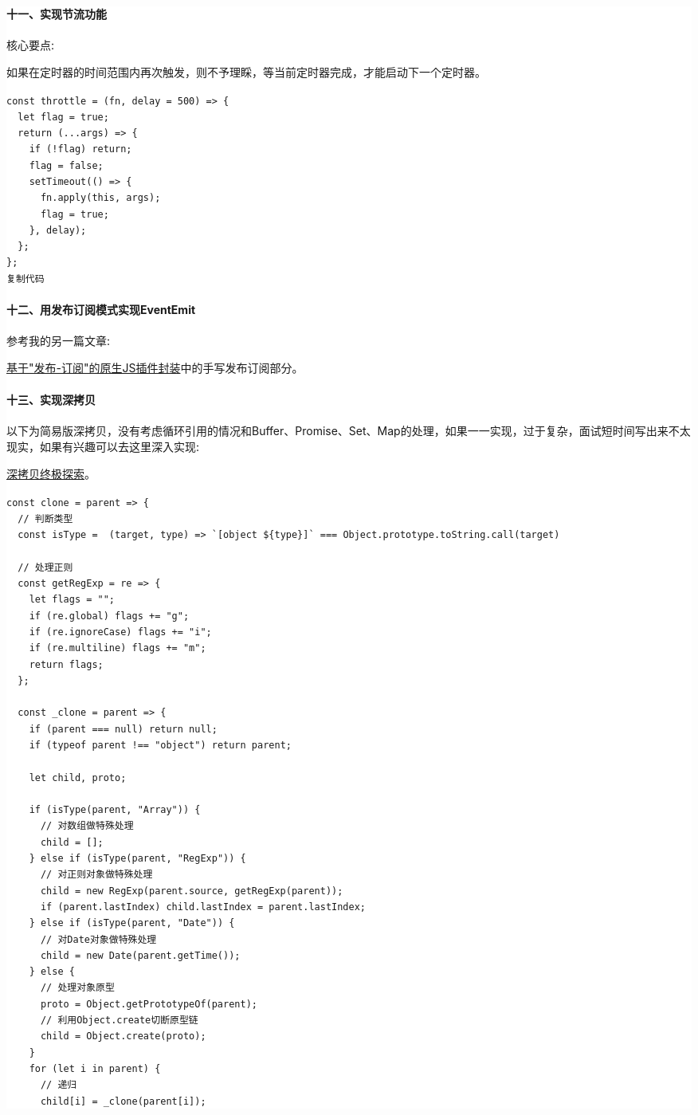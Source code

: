 #### 十一、实现节流功能

核心要点:

如果在定时器的时间范围内再次触发，则不予理睬，等当前定时器完成，才能启动下一个定时器。

    const throttle = (fn, delay = 500) => {
      let flag = true;
      return (...args) => {
        if (!flag) return;
        flag = false;
        setTimeout(() => {
          fn.apply(this, args);
          flag = true;
        }, delay);
      };
    };
    复制代码

#### 十二、用发布订阅模式实现EventEmit

参考我的另一篇文章:

[基于"发布-订阅"的原生JS插件封装](https://juejin.im/post/5cf4c8ce6fb9a07efc4973a6#heading-0)中的手写发布订阅部分。

#### 十三、实现深拷贝

以下为简易版深拷贝，没有考虑循环引用的情况和Buffer、Promise、Set、Map的处理，如果一一实现，过于复杂，面试短时间写出来不太现实，如果有兴趣可以去这里深入实现:

[深拷贝终极探索](https://segmentfault.com/a/1190000016672263)。

    const clone = parent => {
      // 判断类型
      const isType =  (target, type) => `[object ${type}]` === Object.prototype.toString.call(target)
    
      // 处理正则
      const getRegExp = re => {
        let flags = "";
        if (re.global) flags += "g";
        if (re.ignoreCase) flags += "i";
        if (re.multiline) flags += "m";
        return flags;
      };
    
      const _clone = parent => {
        if (parent === null) return null;
        if (typeof parent !== "object") return parent;
    
        let child, proto;
    
        if (isType(parent, "Array")) {
          // 对数组做特殊处理
          child = [];
        } else if (isType(parent, "RegExp")) {
          // 对正则对象做特殊处理
          child = new RegExp(parent.source, getRegExp(parent));
          if (parent.lastIndex) child.lastIndex = parent.lastIndex;
        } else if (isType(parent, "Date")) {
          // 对Date对象做特殊处理
          child = new Date(parent.getTime());
        } else {
          // 处理对象原型
          proto = Object.getPrototypeOf(parent);
          // 利用Object.create切断原型链
          child = Object.create(proto);
        }
        for (let i in parent) {
          // 递归
          child[i] = _clone(parent[i]);